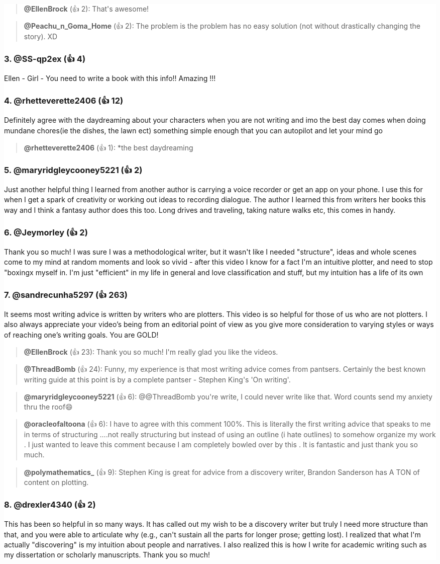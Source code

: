 > **@EllenBrock** (👍 2): That's awesome!

> **@Peachu_n_Goma_Home** (👍 2): The problem is the problem has no easy solution (not without drastically changing the story). XD

### 3. @SS-qp2ex (👍 4)
Ellen - Girl - You need to write a book with this info!! Amazing !!!

### 4. @rhetteverette2406 (👍 12)
Definitely agree with the daydreaming about your characters when you are not writing and imo the best day comes when doing mundane chores(ie the dishes, the lawn ect) something simple enough that you can autopilot and let your mind go

> **@rhetteverette2406** (👍 1): *the best daydreaming

### 5. @maryridgleycooney5221 (👍 2)
Just another helpful thing I learned from another author is carrying a voice recorder or get an app on your phone. I use this for when I get a spark of creativity or working out ideas to recording dialogue. The author I learned this from writers her books this way and I think a fantasy author does this too. Long drives and traveling, taking nature walks etc, this comes in handy.

### 6. @Jeymorley (👍 2)
Thank you so much! I was sure I was a methodological writer, but it wasn't like I needed "structure", ideas and whole scenes come to my mind at random moments and look so vivid - after this video I know for a fact I'm an intuitive plotter, and need to stop "boxingx myself in. I'm just "efficient" in my life in general and love classification and stuff, but my intuition has a life of its own

### 7. @sandrecunha5297 (👍 263)
It seems most writing advice is written by writers who are plotters. This video is so helpful for those of us who are not plotters. I also always appreciate your video’s being from an editorial point of view as you give more consideration to varying styles or ways of reaching one’s writing goals. You are GOLD!

> **@EllenBrock** (👍 23): Thank you so much! I'm really glad you like the videos.

> **@ThreadBomb** (👍 24): Funny, my experience is that most writing advice comes from pantsers. Certainly the best known writing guide at this point is by a complete pantser - Stephen King's 'On writing'.

> **@maryridgleycooney5221** (👍 6): @@ThreadBomb you're write, I could never write like that. Word counts send my anxiety thru the roof😄

> **@oracleofaltoona** (👍 6): I have to agree with this comment 100%. This is literally the first writing advice that speaks to me in terms of structuring ….not really structuring but instead of using an outline (i hate outlines) to somehow organize my work . I just wanted to leave this comment because I am completely bowled over by this . It is fantastic and just thank you so much.

> **@polymathematics_** (👍 9): Stephen King is great for advice from a discovery writer, Brandon Sanderson has A TON of content on plotting.

### 8. @drexler4340 (👍 2)
This has been so helpful in so many ways. It has called out my wish to be a discovery writer but truly I need more structure than that, and you were able to articulate why (e.g., can't sustain all the parts for longer prose; getting lost). I realized that what I'm actually "discovering" is my intuition about people and narratives. I also realized this is how I write for academic writing such as my dissertation or scholarly manuscripts. Thank you so much!
